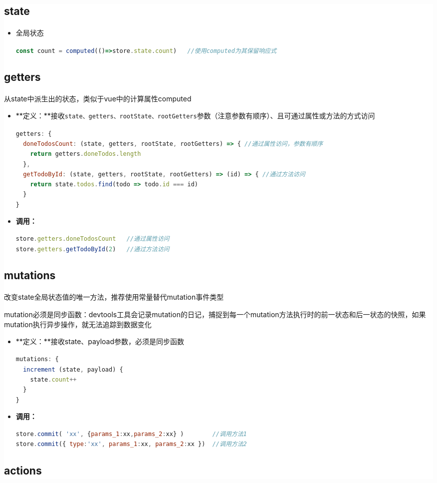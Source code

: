 ## state

- 全局状态

  ```js
  const count = computed(()=>store.state.count)   //使用computed为其保留响应式
  ```

## getters

从state中派生出的状态，类似于vue中的计算属性computed

- **定义：**接收`state、getters、rootState、rootGetters`参数（注意参数有顺序）、且可通过属性或方法的方式访问

  ```js
  getters: {
    doneTodosCount: (state, getters, rootState, rootGetters) => { //通过属性访问，参数有顺序
      return getters.doneTodos.length
    },
    getTodoById: (state, getters, rootState, rootGetters) => (id) => { //通过方法访问
      return state.todos.find(todo => todo.id === id)
    }
  }
  ```

- **调用：**

  ```js
  store.getters.doneTodosCount   //通过属性访问
  store.getters.getTodoById(2)   //通过方法访问
  ```

## mutations

改变state全局状态值的唯一方法，推荐使用常量替代mutation事件类型

mutation必须是同步函数：devtools工具会记录mutation的日记，捕捉到每一个mutation方法执行时的前一状态和后一状态的快照，如果mutation执行异步操作，就无法追踪到数据变化

- **定义：**接收state、payload参数，必须是同步函数

  ```js
  mutations: {
    increment (state, payload) {
      state.count++
    }
  }
  ```

- **调用：**

  ```js
  store.commit( 'xx', {params_1:xx,params_2:xx} )        //调用方法1
  store.commit({ type:'xx', params_1:xx, params_2:xx })  //调用方法2
  ```

## actions
